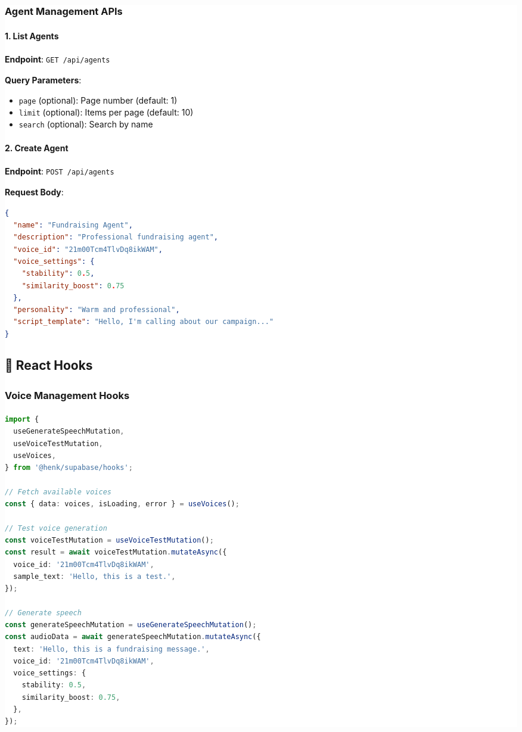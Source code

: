 ### **Agent Management APIs**

#### **1. List Agents**

**Endpoint**: `GET /api/agents`

**Query Parameters**:

- `page` (optional): Page number (default: 1)
- `limit` (optional): Items per page (default: 10)
- `search` (optional): Search by name

#### **2. Create Agent**

**Endpoint**: `POST /api/agents`

**Request Body**:

```json
{
  "name": "Fundraising Agent",
  "description": "Professional fundraising agent",
  "voice_id": "21m00Tcm4TlvDq8ikWAM",
  "voice_settings": {
    "stability": 0.5,
    "similarity_boost": 0.75
  },
  "personality": "Warm and professional",
  "script_template": "Hello, I'm calling about our campaign..."
}
```

## 🎣 React Hooks

### **Voice Management Hooks**

```typescript
import {
  useGenerateSpeechMutation,
  useVoiceTestMutation,
  useVoices,
} from '@henk/supabase/hooks';

// Fetch available voices
const { data: voices, isLoading, error } = useVoices();

// Test voice generation
const voiceTestMutation = useVoiceTestMutation();
const result = await voiceTestMutation.mutateAsync({
  voice_id: '21m00Tcm4TlvDq8ikWAM',
  sample_text: 'Hello, this is a test.',
});

// Generate speech
const generateSpeechMutation = useGenerateSpeechMutation();
const audioData = await generateSpeechMutation.mutateAsync({
  text: 'Hello, this is a fundraising message.',
  voice_id: '21m00Tcm4TlvDq8ikWAM',
  voice_settings: {
    stability: 0.5,
    similarity_boost: 0.75,
  },
});
```
